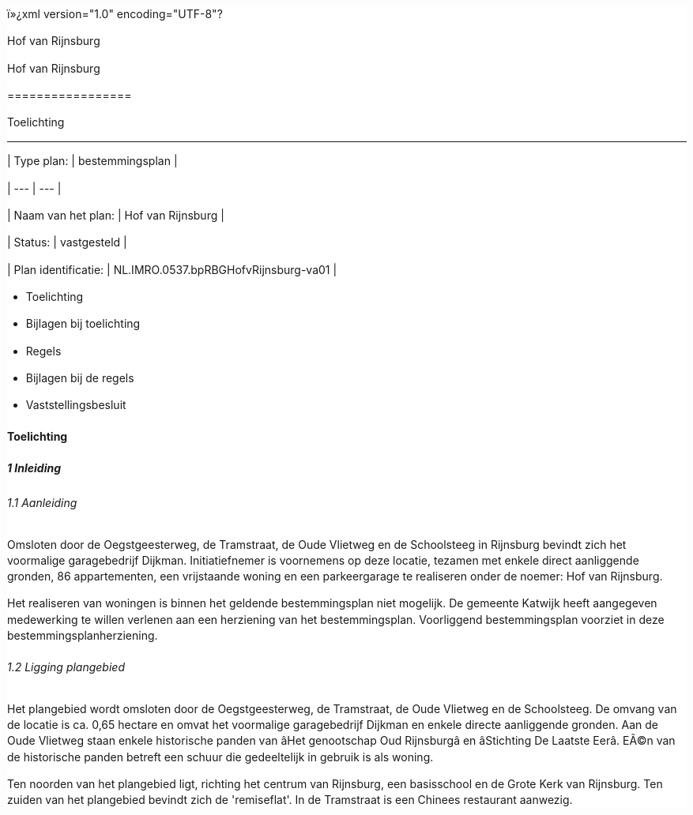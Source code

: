 ï»¿xml version\="1\.0" encoding\="UTF\-8"?

Hof van Rijnsburg

Hof van Rijnsburg

=================

Toelichting

-----------

| Type plan: | bestemmingsplan |

| --- | --- |

| Naam van het plan: | Hof van Rijnsburg |

| Status: | vastgesteld |

| Plan identificatie: | NL.IMRO.0537\.bpRBGHofvRijnsburg\-va01 |

* Toelichting

* Bijlagen bij toelichting

* Regels

* Bijlagen bij de regels

* Vaststellingsbesluit

#### Toelichting

##### 1 Inleiding

###### 1\.1 Aanleiding

Omsloten door de Oegstgeesterweg, de Tramstraat, de Oude Vlietweg en de Schoolsteeg in Rijnsburg bevindt zich het voormalige garagebedrijf Dijkman. Initiatiefnemer is voornemens op deze locatie, tezamen met enkele direct aanliggende gronden, 86 appartementen, een vrijstaande woning en een parkeergarage te realiseren onder de noemer: Hof van Rijnsburg.

Het realiseren van woningen is binnen het geldende bestemmingsplan niet mogelijk. De gemeente Katwijk heeft aangegeven medewerking te willen verlenen aan een herziening van het bestemmingsplan. Voorliggend bestemmingsplan voorziet in deze bestemmingsplanherziening.

###### 1\.2 Ligging plangebied

Het plangebied wordt omsloten door de Oegstgeesterweg, de Tramstraat, de Oude Vlietweg en de Schoolsteeg. De omvang van de locatie is ca. 0,65 hectare en omvat het voormalige garagebedrijf Dijkman en enkele directe aanliggende gronden. Aan de Oude Vlietweg staan enkele historische panden van âHet genootschap Oud Rijnsburgâ en âStichting De Laatste Eerâ. EÃ©n van de historische panden betreft een schuur die gedeeltelijk in gebruik is als woning.

Ten noorden van het plangebied ligt, richting het centrum van Rijnsburg, een basisschool en de Grote Kerk van Rijnsburg. Ten zuiden van het plangebied bevindt zich de 'remiseflat'. In de Tramstraat is een Chinees restaurant aanwezig.

